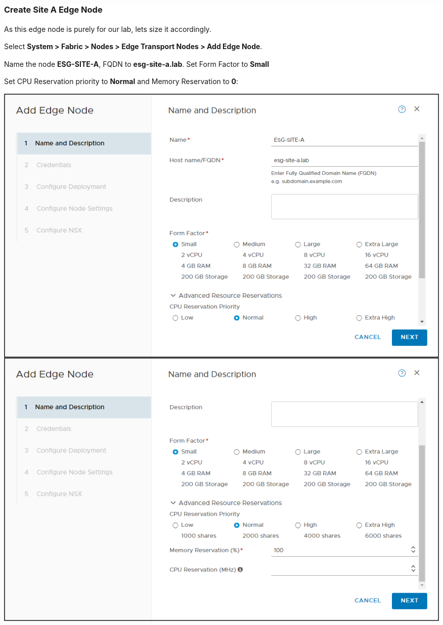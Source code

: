 ### Create Site A Edge Node
As this edge node is purely for our lab, lets size it accordingly.

Select **System > Fabric > Nodes > Edge Transport Nodes > Add Edge Node**. 

Name the node **ESG-SITE-A**, FQDN to **esg-site-a.lab**. Set Form Factor to **Small** 

Set CPU Reservation priority to **Normal** and Memory Reservation to **0**:

<img style="display: block; margin-left: auto; margin-right: auto;" alt="Edge Config 1" src="/images/nsx-t-overlay-lab-pt2/nsx-t-overlay-lab-pt2-22.png">
<img style="display: block; margin-left: auto; margin-right: auto;" alt="Edge Config 2" src="/images/nsx-t-overlay-lab-pt2/nsx-t-overlay-lab-pt2-23.png">
